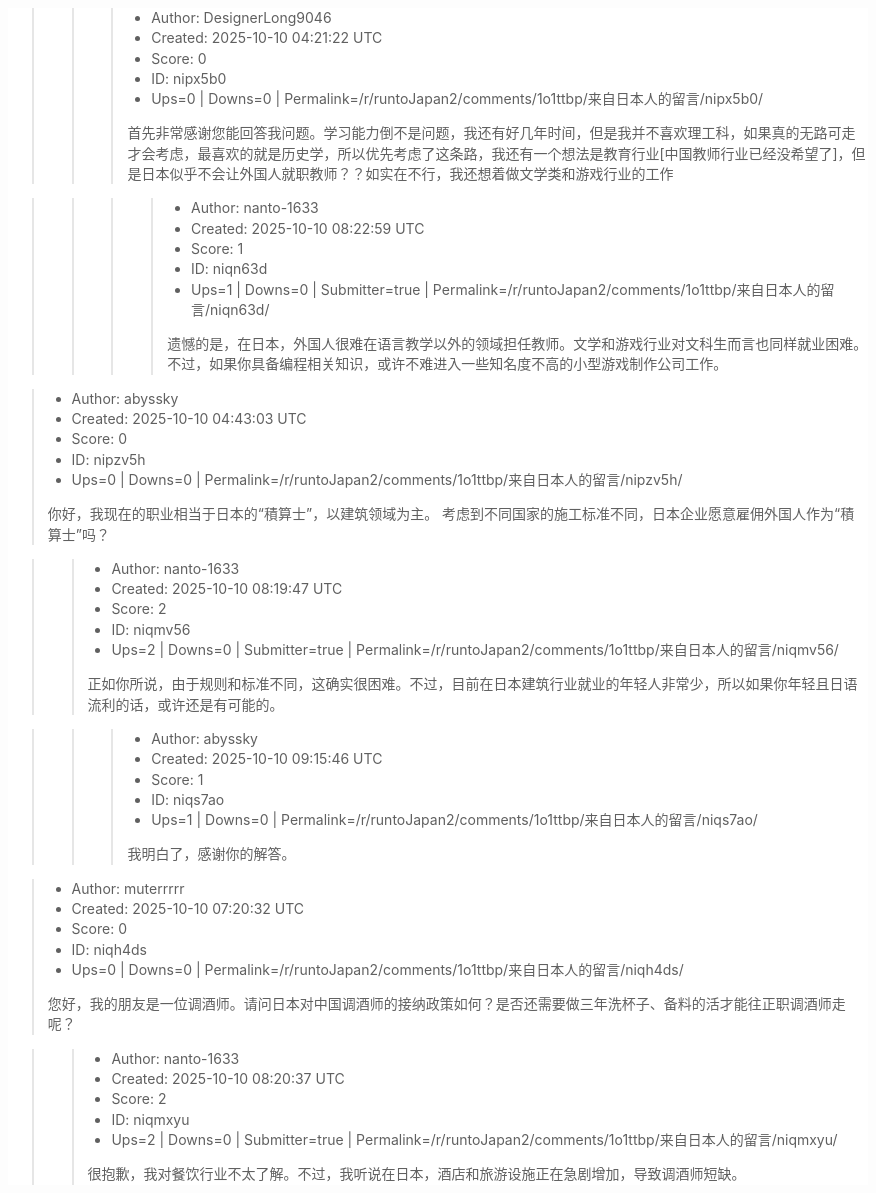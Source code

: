 >>> - Author: DesignerLong9046
>>> - Created: 2025-10-10 04:21:22 UTC
>>> - Score: 0
>>> - ID: nipx5b0
>>> - Ups=0 | Downs=0 | Permalink=/r/runtoJapan2/comments/1o1ttbp/来自日本人的留言/nipx5b0/
>>>
>>> 首先非常感谢您能回答我问题。学习能力倒不是问题，我还有好几年时间，但是我并不喜欢理工科，如果真的无路可走才会考虑，最喜欢的就是历史学，所以优先考虑了这条路，我还有一个想法是教育行业\[中国教师行业已经没希望了\]，但是日本似乎不会让外国人就职教师？？如实在不行，我还想着做文学类和游戏行业的工作

>>>> - Author: nanto-1633
>>>> - Created: 2025-10-10 08:22:59 UTC
>>>> - Score: 1
>>>> - ID: niqn63d
>>>> - Ups=1 | Downs=0 | Submitter=true | Permalink=/r/runtoJapan2/comments/1o1ttbp/来自日本人的留言/niqn63d/
>>>>
>>>> 遗憾的是，在日本，外国人很难在语言教学以外的领域担任教师。文学和游戏行业对文科生而言也同样就业困难。不过，如果你具备编程相关知识，或许不难进入一些知名度不高的小型游戏制作公司工作。

> - Author: abyssky
> - Created: 2025-10-10 04:43:03 UTC
> - Score: 0
> - ID: nipzv5h
> - Ups=0 | Downs=0 | Permalink=/r/runtoJapan2/comments/1o1ttbp/来自日本人的留言/nipzv5h/
>
> 你好，我现在的职业相当于日本的“積算士”，以建筑领域为主。
> 考虑到不同国家的施工标准不同，日本企业愿意雇佣外国人作为“積算士”吗？

>> - Author: nanto-1633
>> - Created: 2025-10-10 08:19:47 UTC
>> - Score: 2
>> - ID: niqmv56
>> - Ups=2 | Downs=0 | Submitter=true | Permalink=/r/runtoJapan2/comments/1o1ttbp/来自日本人的留言/niqmv56/
>>
>> 正如你所说，由于规则和标准不同，这确实很困难。不过，目前在日本建筑行业就业的年轻人非常少，所以如果你年轻且日语流利的话，或许还是有可能的。

>>> - Author: abyssky
>>> - Created: 2025-10-10 09:15:46 UTC
>>> - Score: 1
>>> - ID: niqs7ao
>>> - Ups=1 | Downs=0 | Permalink=/r/runtoJapan2/comments/1o1ttbp/来自日本人的留言/niqs7ao/
>>>
>>> 我明白了，感谢你的解答。

> - Author: muterrrrr
> - Created: 2025-10-10 07:20:32 UTC
> - Score: 0
> - ID: niqh4ds
> - Ups=0 | Downs=0 | Permalink=/r/runtoJapan2/comments/1o1ttbp/来自日本人的留言/niqh4ds/
>
> 您好，我的朋友是一位调酒师。请问日本对中国调酒师的接纳政策如何？是否还需要做三年洗杯子、备料的活才能往正职调酒师走呢？

>> - Author: nanto-1633
>> - Created: 2025-10-10 08:20:37 UTC
>> - Score: 2
>> - ID: niqmxyu
>> - Ups=2 | Downs=0 | Submitter=true | Permalink=/r/runtoJapan2/comments/1o1ttbp/来自日本人的留言/niqmxyu/
>>
>> 很抱歉，我对餐饮行业不太了解。不过，我听说在日本，酒店和旅游设施正在急剧增加，导致调酒师短缺。
